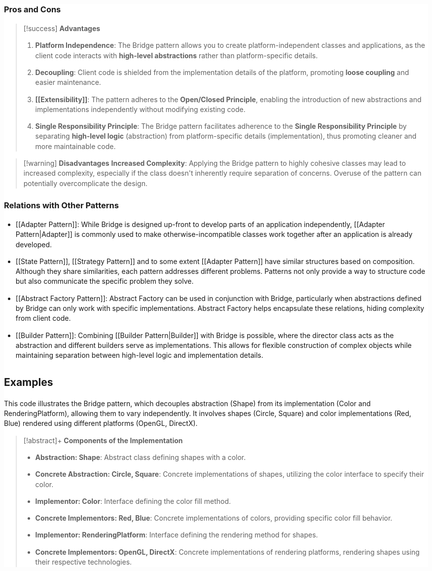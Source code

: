 ### Pros and Cons

> [!success] **Advantages**
> 1. **Platform Independence**: The Bridge pattern allows you to create platform-independent classes and applications, as the client code interacts with **high-level abstractions** rather than platform-specific details.
>     
> 2. **Decoupling**: Client code is shielded from the implementation details of the platform, promoting **loose coupling** and easier maintenance.
>     
> 3. **[[Extensibility]]**: The pattern adheres to the **Open/Closed Principle**, enabling the introduction of new abstractions and implementations independently without modifying existing code.
>     
> 4. **Single Responsibility Principle**: The Bridge pattern facilitates adherence to the **Single Responsibility Principle** by separating **high-level logic** (abstraction) from platform-specific details (implementation), thus promoting cleaner and more maintainable code.

> [!warning] **Disadvantages**
> **Increased Complexity**: Applying the Bridge pattern to highly cohesive classes may lead to increased complexity, especially if the class doesn't inherently require separation of concerns. Overuse of the pattern can potentially overcomplicate the design.

### Relations with Other Patterns

- [[Adapter Pattern]]: While Bridge is designed up-front to develop parts of an application independently, [[Adapter Pattern|Adapter]] is commonly used to make otherwise-incompatible classes work together after an application is already developed.
    
- [[State Pattern]], [[Strategy Pattern]] and to some extent [[Adapter Pattern]] have similar structures based on composition. Although they share similarities, each pattern addresses different problems. Patterns not only provide a way to structure code but also communicate the specific problem they solve.
    
- [[Abstract Factory Pattern]]: Abstract Factory can be used in conjunction with Bridge, particularly when abstractions defined by Bridge can only work with specific implementations. Abstract Factory helps encapsulate these relations, hiding complexity from client code.
    
- [[Builder Pattern]]: Combining [[Builder Pattern|Builder]] with Bridge is possible, where the director class acts as the abstraction and different builders serve as implementations. This allows for flexible construction of complex objects while maintaining separation between high-level logic and implementation details.

## Examples

This code illustrates the Bridge pattern, which decouples abstraction (Shape) from its implementation (Color and RenderingPlatform), allowing them to vary independently. It involves shapes (Circle, Square) and color implementations (Red, Blue) rendered using different platforms (OpenGL, DirectX).

> [!abstract]+  **Components of the Implementation**
>- **Abstraction: Shape**: Abstract class defining shapes with a color.
>    
>- **Concrete Abstraction: Circle, Square**: Concrete implementations of shapes, utilizing the color interface to specify their color.
>    
>- **Implementor: Color**: Interface defining the color fill method.
>    
>- **Concrete Implementors: Red, Blue**: Concrete implementations of colors, providing specific color fill behavior.
>    
>- **Implementor: RenderingPlatform**: Interface defining the rendering method for shapes.
>    
>- **Concrete Implementors: OpenGL, DirectX**: Concrete implementations of rendering platforms, rendering shapes using their respective technologies.
    